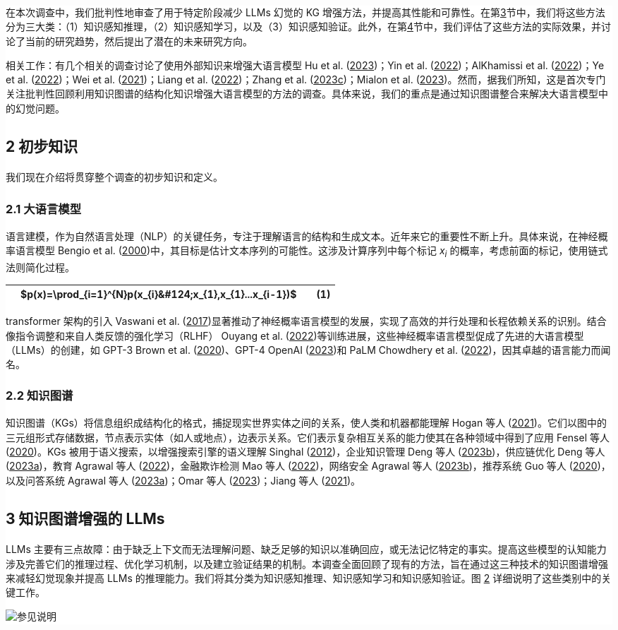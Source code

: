 在本次调查中，我们批判性地审查了用于特定阶段减少 LLMs 幻觉的 KG 增强方法，并提高其性能和可靠性。在第[3](https://arxiv.org/html/2311.07914v2#S3 "3 Knowledge Graph-Enhanced LLMs ‣ Can Knowledge Graphs Reduce Hallucinations in LLMs? : A Survey")节中，我们将这些方法分为三大类：（1）知识感知推理，（2）知识感知学习，以及（3）知识感知验证。此外，在第[4](https://arxiv.org/html/2311.07914v2#S4 "4 Discussion, Challenges and Future ‣ Can Knowledge Graphs Reduce Hallucinations in LLMs? : A Survey")节中，我们评估了这些方法的实际效果，并讨论了当前的研究趋势，然后提出了潜在的未来研究方向。

相关工作：有几个相关的调查讨论了使用外部知识来增强大语言模型 Hu et al. ([2023](https://arxiv.org/html/2311.07914v2#bib.bib33))；Yin et al. ([2022](https://arxiv.org/html/2311.07914v2#bib.bib112))；AlKhamissi et al. ([2022](https://arxiv.org/html/2311.07914v2#bib.bib5))；Ye et al. ([2022](https://arxiv.org/html/2311.07914v2#bib.bib111))；Wei et al. ([2021](https://arxiv.org/html/2311.07914v2#bib.bib102))；Liang et al. ([2022](https://arxiv.org/html/2311.07914v2#bib.bib50))；Zhang et al. ([2023c](https://arxiv.org/html/2311.07914v2#bib.bib122))；Mialon et al. ([2023](https://arxiv.org/html/2311.07914v2#bib.bib62))。然而，据我们所知，这是首次专门关注批判性回顾利用知识图谱的结构化知识增强大语言模型的方法的调查。具体来说，我们的重点是通过知识图谱整合来解决大语言模型中的幻觉问题。

## 2 初步知识

我们现在介绍将贯穿整个调查的初步知识和定义。

### 2.1 大语言模型

语言建模，作为自然语言处理（NLP）的关键任务，专注于理解语言的结构和生成文本。近年来它的重要性不断上升。具体来说，在神经概率语言模型 Bengio et al. ([2000](https://arxiv.org/html/2311.07914v2#bib.bib10))中，其目标是估计文本序列的可能性。这涉及计算序列中每个标记 $x_{i}$ 的概率，考虑前面的标记，使用链式法则简化过程。

|  | $p(x)=\prod_{i=1}^{N}p(x_{i}&#124;x_{1},x_{1}...x_{i-1})$ |  | (1) |
| --- | --- | --- | --- |

transformer 架构的引入 Vaswani et al. ([2017](https://arxiv.org/html/2311.07914v2#bib.bib93))显著推动了神经概率语言模型的发展，实现了高效的并行处理和长程依赖关系的识别。结合像指令调整和来自人类反馈的强化学习（RLHF） Ouyang et al. ([2022](https://arxiv.org/html/2311.07914v2#bib.bib69))等训练进展，这些神经概率语言模型促成了先进的大语言模型（LLMs）的创建，如 GPT-3 Brown et al. ([2020](https://arxiv.org/html/2311.07914v2#bib.bib12))、GPT-4 OpenAI ([2023](https://arxiv.org/html/2311.07914v2#bib.bib68))和 PaLM Chowdhery et al. ([2022](https://arxiv.org/html/2311.07914v2#bib.bib16))，因其卓越的语言能力而闻名。

### 2.2 知识图谱

知识图谱（KGs）将信息组织成结构化的格式，捕捉现实世界实体之间的关系，使人类和机器都能理解 Hogan 等人 ([2021](https://arxiv.org/html/2311.07914v2#bib.bib31))。它们以图中的三元组形式存储数据，节点表示实体（如人或地点），边表示关系。它们表示复杂相互关系的能力使其在各种领域中得到了应用 Fensel 等人 ([2020](https://arxiv.org/html/2311.07914v2#bib.bib21))。KGs 被用于语义搜索，以增强搜索引擎的语义理解 Singhal ([2012](https://arxiv.org/html/2311.07914v2#bib.bib87))，企业知识管理 Deng 等人 ([2023b](https://arxiv.org/html/2311.07914v2#bib.bib18))，供应链优化 Deng 等人 ([2023a](https://arxiv.org/html/2311.07914v2#bib.bib17))，教育 Agrawal 等人 ([2022](https://arxiv.org/html/2311.07914v2#bib.bib3))，金融欺诈检测 Mao 等人 ([2022](https://arxiv.org/html/2311.07914v2#bib.bib59))，网络安全 Agrawal 等人 ([2023b](https://arxiv.org/html/2311.07914v2#bib.bib4))，推荐系统 Guo 等人 ([2020](https://arxiv.org/html/2311.07914v2#bib.bib26))，以及问答系统 Agrawal 等人 ([2023a](https://arxiv.org/html/2311.07914v2#bib.bib2))；Omar 等人 ([2023](https://arxiv.org/html/2311.07914v2#bib.bib66))；Jiang 等人 ([2021](https://arxiv.org/html/2311.07914v2#bib.bib39))。

## 3 知识图谱增强的 LLMs

LLMs 主要有三点故障：由于缺乏上下文而无法理解问题、缺乏足够的知识以准确回应，或无法记忆特定的事实。提高这些模型的认知能力涉及完善它们的推理过程、优化学习机制，以及建立验证结果的机制。本调查全面回顾了现有的方法，旨在通过这三种技术的知识图谱增强来减轻幻觉现象并提高 LLMs 的推理能力。我们将其分类为知识感知推理、知识感知学习和知识感知验证。图 [2](https://arxiv.org/html/2311.07914v2#S1.F2 "图 2 ‣ 1 介绍 ‣ 知识图谱能否减少 LLMs 的幻觉？：一项调查") 详细说明了这些类别中的关键工作。

![参见说明](img/8c72466cb6d88f837699ec690e9a135e.png)
